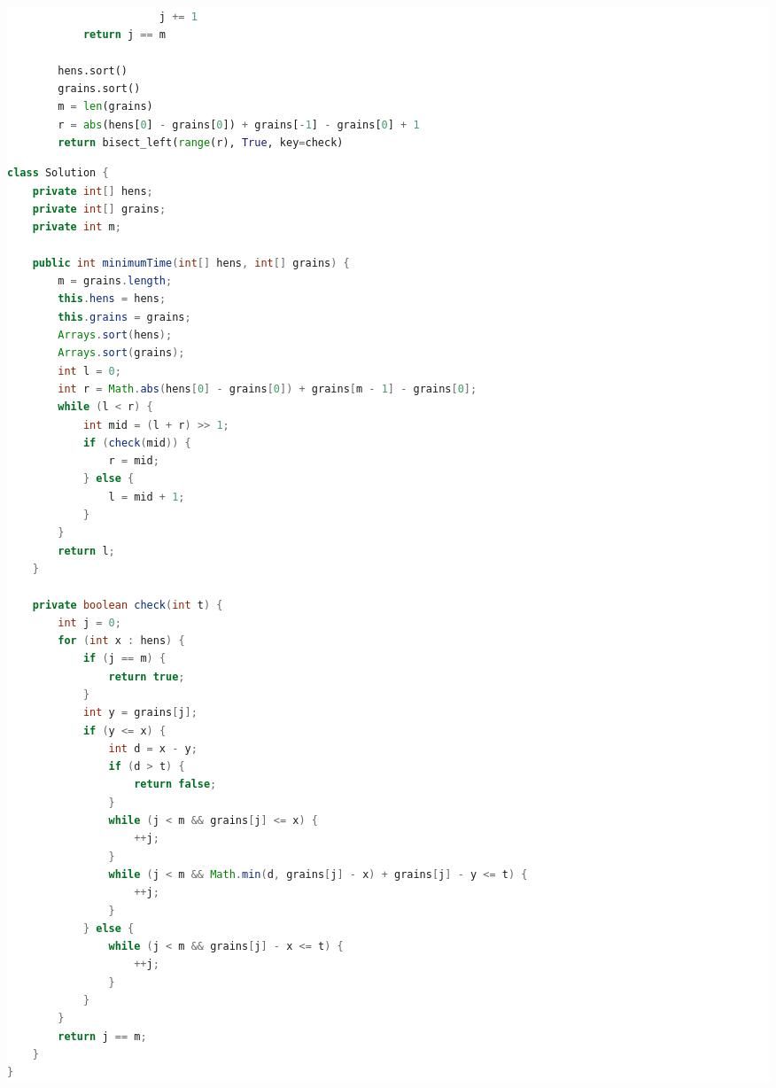 ```python
                        j += 1
            return j == m

        hens.sort()
        grains.sort()
        m = len(grains)
        r = abs(hens[0] - grains[0]) + grains[-1] - grains[0] + 1
        return bisect_left(range(r), True, key=check)
```

```java
class Solution {
    private int[] hens;
    private int[] grains;
    private int m;

    public int minimumTime(int[] hens, int[] grains) {
        m = grains.length;
        this.hens = hens;
        this.grains = grains;
        Arrays.sort(hens);
        Arrays.sort(grains);
        int l = 0;
        int r = Math.abs(hens[0] - grains[0]) + grains[m - 1] - grains[0];
        while (l < r) {
            int mid = (l + r) >> 1;
            if (check(mid)) {
                r = mid;
            } else {
                l = mid + 1;
            }
        }
        return l;
    }

    private boolean check(int t) {
        int j = 0;
        for (int x : hens) {
            if (j == m) {
                return true;
            }
            int y = grains[j];
            if (y <= x) {
                int d = x - y;
                if (d > t) {
                    return false;
                }
                while (j < m && grains[j] <= x) {
                    ++j;
                }
                while (j < m && Math.min(d, grains[j] - x) + grains[j] - y <= t) {
                    ++j;
                }
            } else {
                while (j < m && grains[j] - x <= t) {
                    ++j;
                }
            }
        }
        return j == m;
    }
}
```
